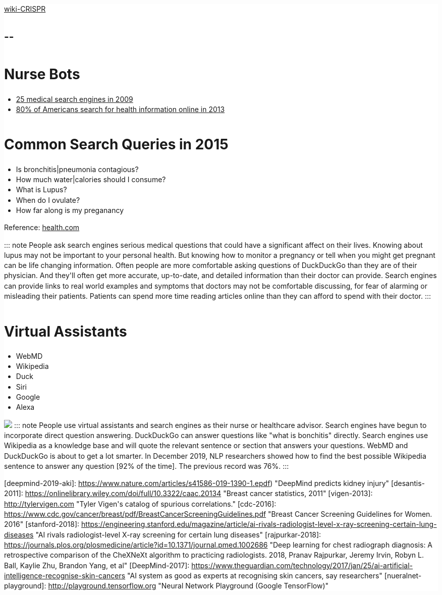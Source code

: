 [wiki-CRISPR](https://en.wikipedia.org/wiki/CRISPR_gene_editing)


--
------------------------------------------------------------------

# Nurse Bots

- [25 medical search engines in 2009](https://onlinenursepractitionerprograms.com/2009/top-25-health-medical-search-engines/)
- [80% of Americans search for health information online in 2013](http://www.nbcnews.com/id/3077086/t/more-people-search-health-online)

# Common Search Queries in 2015

- Is bronchitis|pneumonia contagious?
- How much water|calories should I consume?
- What is Lupus?
- When do I ovulate?
- How far along is my preganancy

Reference: [health.com](https://www.health.com/cold-flu-sinus/top-health-searches-google-2015)

::: note
People ask search engines serious medical questions that could have a significant affect on their lives.
Knowing about lupus may not be important to your personal health.
But knowing how to monitor a pregnancy or tell when you might get pregnant can be life changing information.
Often people are more comfortable asking questions of DuckDuckGo than they are of their physician.
And they'll often get more accurate, up-to-date, and detailed information than their doctor can provide.
Search engines can provide links to real world examples and symptoms that doctors may not be comfortable discussing, for fear of alarming or misleading their patients.
Patients can spend more time reading articles online than they can afford to spend with their doctor.
:::

# Virtual Assistants

- WebMD
- Wikipedia
- Duck
- Siri
- Google
- Alexa

![](media/L1/WikiQA-92pct-ANSQ+WikiQA.png)
::: note
People use virtual assistants and search engines as their nurse or healthcare advisor.
Search engines have begun to incorporate direct question answering.
DuckDuckGo can answer questions like "what is bonchitis" directly.
Search engines use Wikipedia as a knowledge base and will quote the relevant sentence or section that answers your questions.
WebMD and DuckDuckGo is about to get a lot smarter.
In December 2019, NLP researchers showed how to find the best possible Wikipedia sentence to answer any question [92% of the time].
The previous record was 76%.
:::


[reyes-2007]: https://www.nber.org/papers/w13097.pdf "Environmental Policy as Social Policy? The Impact of Childhood Lead Exposure on Crime. Jessica Wolpaw Reyes, May 2007, NBER Working Paper 13097"
[levitt-]: https://pubs.aeaweb.org/doi/pdfplus/10.1257/089533004773563485 "Understanding Why Crime Fell in the1990s: Four Factors that Explain theDecline and Six that Do Not. _Journal of Economic Perspectives_, Volume 18, Number 1, Winter 2004, p 163–190"
[reyes-2007]: https://www.nber.org/papers/w13097.pdf "Environmental Policy as Social Policy? The Impact of Childhood Lead Exposure on Crime. Jessica Wolpaw Reyes, May 2007, NBER Working Paper 13097"
[reyes-2014]: https://www.nber.org/papers/w20366.pdf "LEAD EXPOSURE AND BEHAVIOR: EFFECTS ON ANTISOCIAL AND RISKY BEHAVIOR AMONG CHILDREN AND ADOLESCENTS. Reyes, Jessica Wolpaw. NBER Working Paper 20366"
[reyes-2012]: https://elibrary.ru/item.asp?id=5281613 "Reyes,  Jessica  Wolpaw. 2012. The Impact of Childhood Lead Exposure on Crime. Harvard Department of Economics."
[blog.kaggle.com]: http://blog.kaggle.com/2016/11/30/seventeen-ways-to-map-data-in-kaggle-kernels/ "Seventeen Ways to Map Data in Kaggle Kernels. Megan Risdal, 11/30/2016."
[cancer.gov]: https://statecancerprofiles.cancer.gov/map/map.withimage.php?00&state&001&047&00&0&02&0&1&5&0#results "Lung & Bronchus death rates US Map"
[poison-bottles]: https://pixabay.com/illustrations/poison-bottle-skull-chemical-684990/ "Pixabay poison bottle images"
[moderskeppet-rocket-turtle]: https://vimeo.com/20055097 "Video of rocket-proppelled turtle/tortoise named *Om Adobe Camera Raw* from Moderskeppet.se on vimeo.com"
[brownlee-2016]: https://machinelearningmastery.com/what-is-deep-learning/ "Deep Learning and Artificial Neural Networks"
[trends.google.com]: https://trends.google.com/trends/explore?date=2008-07-18%202019-08-18&q=artificial%20intelligence,deep%20learning,machine%20learning "Comparison: Machine Learning, Deep Learning, and AI"
[deepmind-2019-aki]: https://www.nature.com/articles/s41586-019-1390-1.epdf) "DeepMind predicts kidney injury"
[desantis-2011]: https://onlinelibrary.wiley.com/doi/full/10.3322/caac.20134 "Breast cancer statistics, 2011"
[vigen-2013]: http://tylervigen.com "Tyler Vigen's catalog of spurious correlations."
[cdc-2016]: https://www.cdc.gov/cancer/breast/pdf/BreastCancerScreeningGuidelines.pdf "Breast Cancer Screening Guidelines for Women. 2016"
[stanford-2018]: https://engineering.stanford.edu/magazine/article/ai-rivals-radiologist-level-x-ray-screening-certain-lung-diseases "AI rivals radiologist-level X-ray screening for certain lung diseases"
[rajpurkar-2018]: https://journals.plos.org/plosmedicine/article?id=10.1371/journal.pmed.1002686 "Deep learning for chest radiograph diagnosis: A retrospective comparison of the CheXNeXt algorithm to practicing radiologists. 2018, Pranav Rajpurkar, Jeremy Irvin, Robyn L. Ball, Kaylie Zhu, Brandon Yang, et al"
[DeepMind-2017]: https://www.theguardian.com/technology/2017/jan/25/ai-artificial-intelligence-recognise-skin-cancers "AI system as good as experts at recognising skin cancers, say researchers"
[nueralnet-playground]: http://playground.tensorflow.org "Neural Network Playground (Google TensorFlow)"